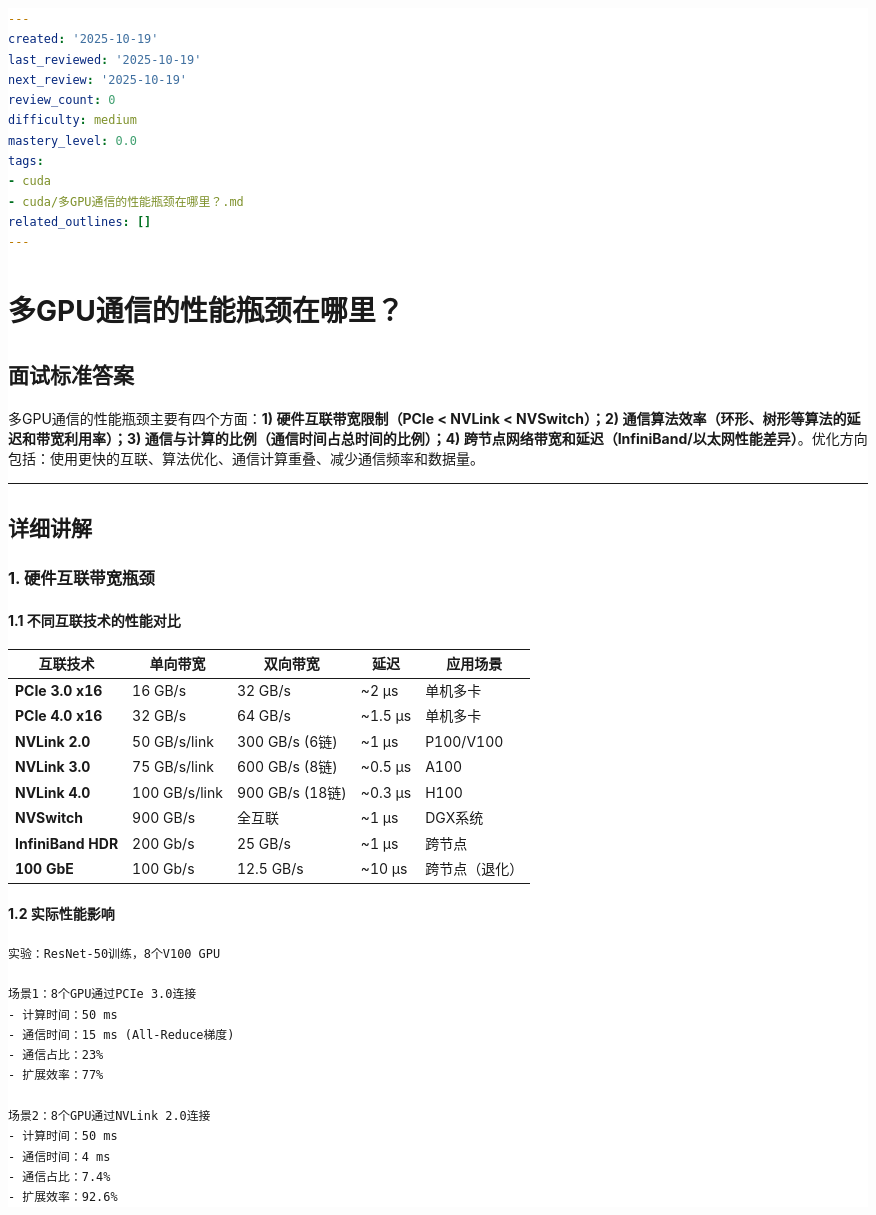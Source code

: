 ```yaml
---
created: '2025-10-19'
last_reviewed: '2025-10-19'
next_review: '2025-10-19'
review_count: 0
difficulty: medium
mastery_level: 0.0
tags:
- cuda
- cuda/多GPU通信的性能瓶颈在哪里？.md
related_outlines: []
---
```


# 多GPU通信的性能瓶颈在哪里？

## 面试标准答案

多GPU通信的性能瓶颈主要有四个方面：**1) 硬件互联带宽限制（PCIe < NVLink < NVSwitch）；2) 通信算法效率（环形、树形等算法的延迟和带宽利用率）；3) 通信与计算的比例（通信时间占总时间的比例）；4) 跨节点网络带宽和延迟（InfiniBand/以太网性能差异）**。优化方向包括：使用更快的互联、算法优化、通信计算重叠、减少通信频率和数据量。

---

## 详细讲解

### 1. 硬件互联带宽瓶颈

#### 1.1 不同互联技术的性能对比

| 互联技术           | 单向带宽      | 双向带宽        | 延迟    | 应用场景       |
| ------------------ | ------------- | --------------- | ------- | -------------- |
| **PCIe 3.0 x16**   | 16 GB/s       | 32 GB/s         | ~2 μs   | 单机多卡       |
| **PCIe 4.0 x16**   | 32 GB/s       | 64 GB/s         | ~1.5 μs | 单机多卡       |
| **NVLink 2.0**     | 50 GB/s/link  | 300 GB/s (6链)  | ~1 μs   | P100/V100      |
| **NVLink 3.0**     | 75 GB/s/link  | 600 GB/s (8链)  | ~0.5 μs | A100           |
| **NVLink 4.0**     | 100 GB/s/link | 900 GB/s (18链) | ~0.3 μs | H100           |
| **NVSwitch**       | 900 GB/s      | 全互联          | ~1 μs   | DGX系统        |
| **InfiniBand HDR** | 200 Gb/s      | 25 GB/s         | ~1 μs   | 跨节点         |
| **100 GbE**        | 100 Gb/s      | 12.5 GB/s       | ~10 μs  | 跨节点（退化） |

#### 1.2 实际性能影响

```
实验：ResNet-50训练，8个V100 GPU

场景1：8个GPU通过PCIe 3.0连接
- 计算时间：50 ms
- 通信时间：15 ms (All-Reduce梯度)
- 通信占比：23%
- 扩展效率：77%

场景2：8个GPU通过NVLink 2.0连接
- 计算时间：50 ms
- 通信时间：4 ms
- 通信占比：7.4%
- 扩展效率：92.6%
```